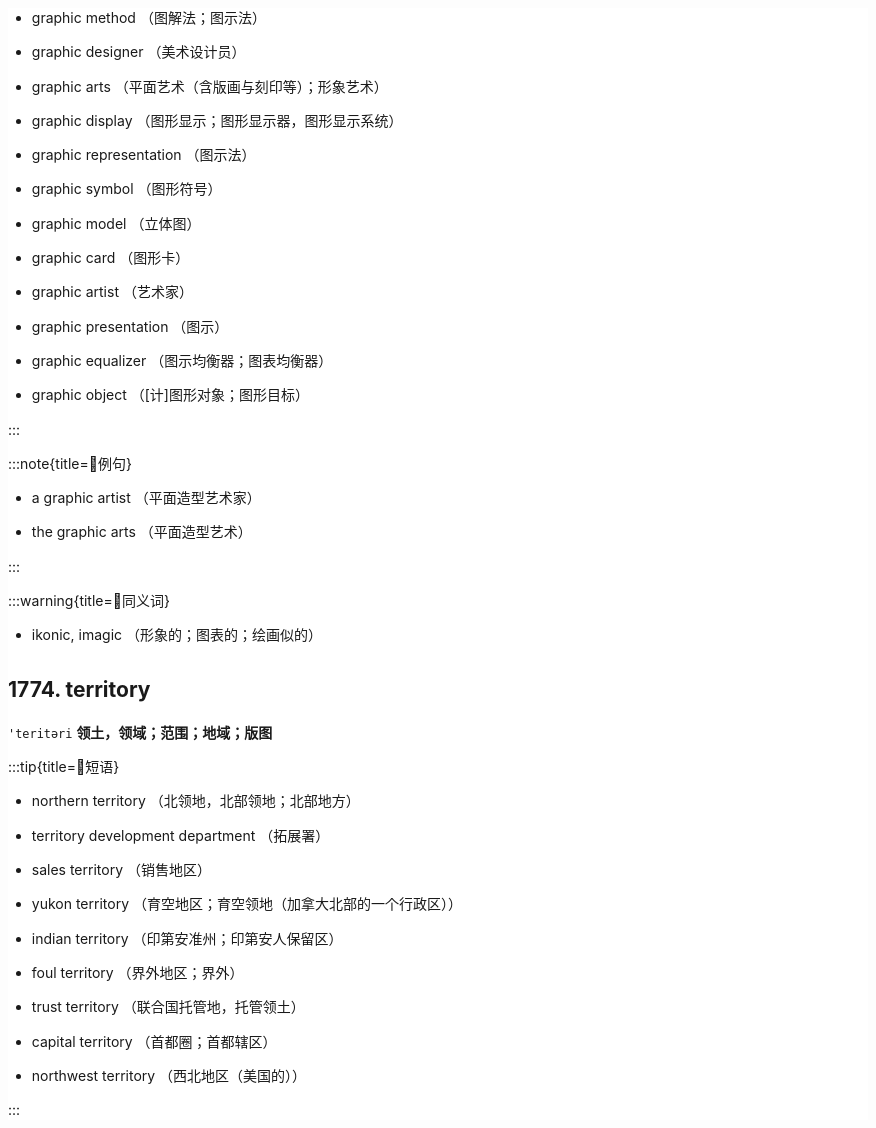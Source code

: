 - graphic method （图解法；图示法）

- graphic designer （美术设计员）

- graphic arts （平面艺术（含版画与刻印等）；形象艺术）

- graphic display （图形显示；图形显示器，图形显示系统）

- graphic representation （图示法）

- graphic symbol （图形符号）

- graphic model （立体图）

- graphic card （图形卡）

- graphic artist （艺术家）

- graphic presentation （图示）

- graphic equalizer （图示均衡器；图表均衡器）

- graphic object （[计]图形对象；图形目标）

:::

:::note{title=🎤例句}

- a graphic artist （平面造型艺术家）

- the graphic arts （平面造型艺术）

:::

:::warning{title=🤔同义词}

- ikonic, imagic （形象的；图表的；绘画似的）


## 1774. territory

`'teritəri`  **领土，领域；范围；地域；版图**

:::tip{title=🤩短语}

- northern territory （北领地，北部领地；北部地方）

- territory development department （拓展署）

- sales territory （销售地区）

- yukon territory （育空地区；育空领地（加拿大北部的一个行政区））

- indian territory （印第安准州；印第安人保留区）

- foul territory （界外地区；界外）

- trust territory （联合国托管地，托管领土）

- capital territory （首都圈；首都辖区）

- northwest territory （西北地区（美国的））

:::
